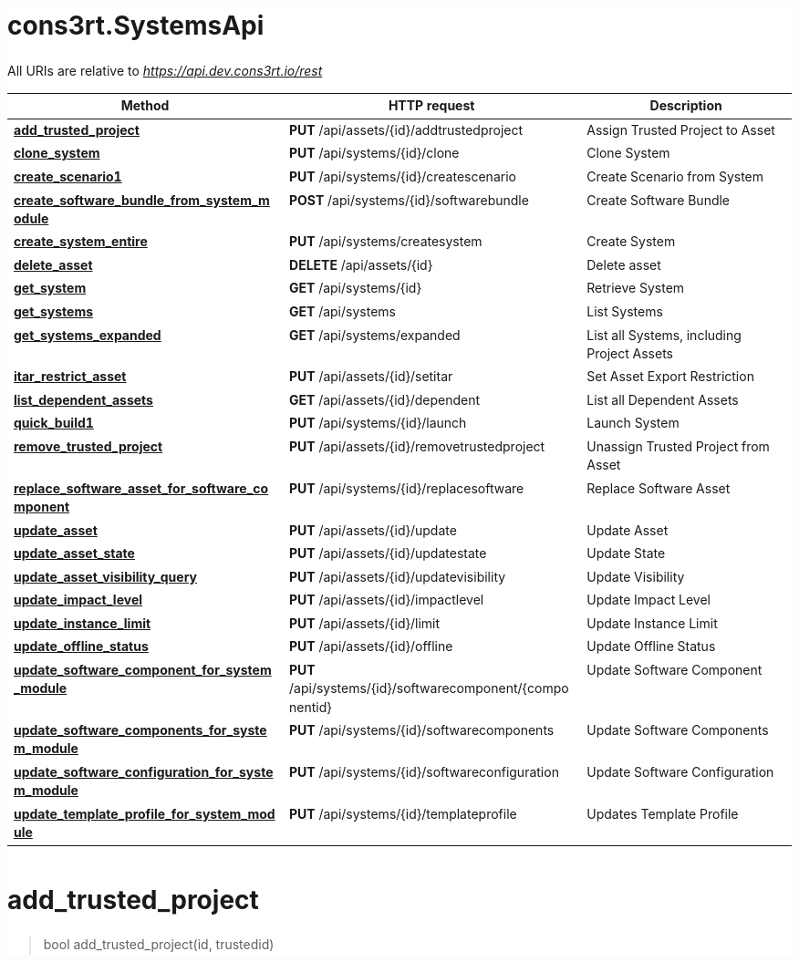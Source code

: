 # cons3rt.SystemsApi

All URIs are relative to *https://api.dev.cons3rt.io/rest*

Method | HTTP request | Description
------------- | ------------- | -------------
[**add_trusted_project**](SystemsApi.md#add_trusted_project) | **PUT** /api/assets/{id}/addtrustedproject | Assign Trusted Project to Asset
[**clone_system**](SystemsApi.md#clone_system) | **PUT** /api/systems/{id}/clone | Clone System
[**create_scenario1**](SystemsApi.md#create_scenario1) | **PUT** /api/systems/{id}/createscenario | Create Scenario from System
[**create_software_bundle_from_system_module**](SystemsApi.md#create_software_bundle_from_system_module) | **POST** /api/systems/{id}/softwarebundle | Create Software Bundle
[**create_system_entire**](SystemsApi.md#create_system_entire) | **PUT** /api/systems/createsystem | Create System
[**delete_asset**](SystemsApi.md#delete_asset) | **DELETE** /api/assets/{id} | Delete asset
[**get_system**](SystemsApi.md#get_system) | **GET** /api/systems/{id} | Retrieve System
[**get_systems**](SystemsApi.md#get_systems) | **GET** /api/systems | List Systems
[**get_systems_expanded**](SystemsApi.md#get_systems_expanded) | **GET** /api/systems/expanded | List all Systems, including Project Assets
[**itar_restrict_asset**](SystemsApi.md#itar_restrict_asset) | **PUT** /api/assets/{id}/setitar | Set Asset Export Restriction
[**list_dependent_assets**](SystemsApi.md#list_dependent_assets) | **GET** /api/assets/{id}/dependent | List all Dependent Assets
[**quick_build1**](SystemsApi.md#quick_build1) | **PUT** /api/systems/{id}/launch | Launch System
[**remove_trusted_project**](SystemsApi.md#remove_trusted_project) | **PUT** /api/assets/{id}/removetrustedproject | Unassign Trusted Project from Asset
[**replace_software_asset_for_software_component**](SystemsApi.md#replace_software_asset_for_software_component) | **PUT** /api/systems/{id}/replacesoftware | Replace Software Asset
[**update_asset**](SystemsApi.md#update_asset) | **PUT** /api/assets/{id}/update | Update Asset
[**update_asset_state**](SystemsApi.md#update_asset_state) | **PUT** /api/assets/{id}/updatestate | Update State
[**update_asset_visibility_query**](SystemsApi.md#update_asset_visibility_query) | **PUT** /api/assets/{id}/updatevisibility | Update Visibility
[**update_impact_level**](SystemsApi.md#update_impact_level) | **PUT** /api/assets/{id}/impactlevel | Update Impact Level
[**update_instance_limit**](SystemsApi.md#update_instance_limit) | **PUT** /api/assets/{id}/limit | Update Instance Limit
[**update_offline_status**](SystemsApi.md#update_offline_status) | **PUT** /api/assets/{id}/offline | Update Offline Status
[**update_software_component_for_system_module**](SystemsApi.md#update_software_component_for_system_module) | **PUT** /api/systems/{id}/softwarecomponent/{componentid} | Update Software Component
[**update_software_components_for_system_module**](SystemsApi.md#update_software_components_for_system_module) | **PUT** /api/systems/{id}/softwarecomponents | Update Software Components
[**update_software_configuration_for_system_module**](SystemsApi.md#update_software_configuration_for_system_module) | **PUT** /api/systems/{id}/softwareconfiguration | Update Software Configuration
[**update_template_profile_for_system_module**](SystemsApi.md#update_template_profile_for_system_module) | **PUT** /api/systems/{id}/templateprofile | Updates Template Profile


# **add_trusted_project**
> bool add_trusted_project(id, trustedid)
